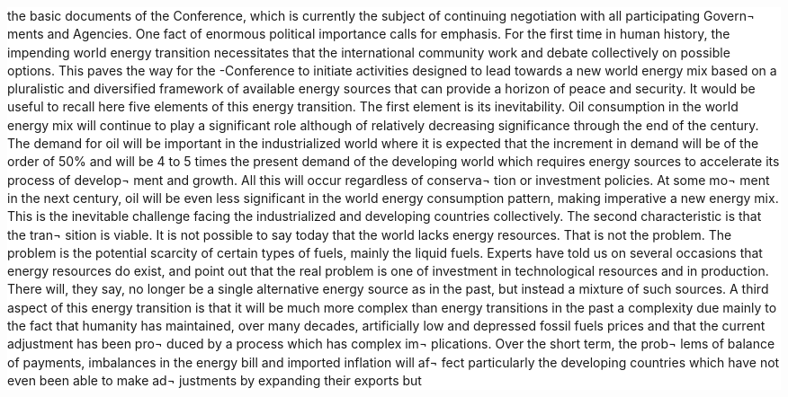 the basic documents of the Conference,
which is currently the subject of continuing
negotiation with all participating Govern¬
ments and Agencies.
One fact of enormous political importance
calls for emphasis. For the first time in
human history, the impending world energy
transition necessitates that the international
community work and debate collectively on
possible options. This paves the way for the
-Conference to initiate activities designed to
lead towards a new world energy mix based
on a pluralistic and diversified framework of
available energy sources that can provide a
horizon of peace and security. It would be
useful to recall here five elements of this
energy transition.
The first element is its inevitability. Oil
consumption in the world energy mix will
continue to play a significant role although
of relatively decreasing significance through
the end of the century. The demand for oil
will be important in the industrialized world
where it is expected that the increment in
demand will be of the order of 50% and will
be 4 to 5 times the present demand of the
developing world which requires energy
sources to accelerate its process of develop¬
ment and growth.
All this will occur regardless of conserva¬
tion or investment policies. At some mo¬
ment in the next century, oil will be even less
significant in the world energy consumption
pattern, making imperative a new energy
mix. This is the inevitable challenge facing
the industrialized and developing countries
collectively.
The second characteristic is that the tran¬
sition is viable. It is not possible to say today
that the world lacks energy resources. That
is not the problem. The problem is the
potential scarcity of certain types of fuels,
mainly the liquid fuels. Experts have told us
on several occasions that energy resources
do exist, and point out that the real problem
is one of investment in technological
resources and in production. There will,
they say, no longer be a single alternative
energy source as in the past, but instead a
mixture of such sources.
A third aspect of this energy transition is
that it will be much more complex than
energy transitions in the past a complexity
due mainly to the fact that humanity has
maintained, over many decades, artificially
low and depressed fossil fuels prices and
that the current adjustment has been pro¬
duced by a process which has complex im¬
plications. Over the short term, the prob¬
lems of balance of payments, imbalances in
the energy bill and imported inflation will af¬
fect particularly the developing countries
which have not even been able to make ad¬
justments by expanding their exports but